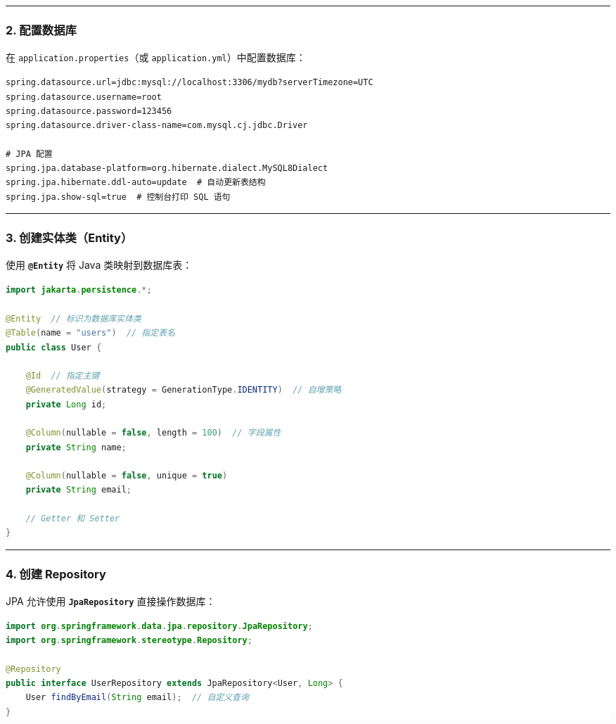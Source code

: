 ------

### **2. 配置数据库**

在 `application.properties`（或 `application.yml`）中配置数据库：

```properties
spring.datasource.url=jdbc:mysql://localhost:3306/mydb?serverTimezone=UTC
spring.datasource.username=root
spring.datasource.password=123456
spring.datasource.driver-class-name=com.mysql.cj.jdbc.Driver

# JPA 配置
spring.jpa.database-platform=org.hibernate.dialect.MySQL8Dialect
spring.jpa.hibernate.ddl-auto=update  # 自动更新表结构
spring.jpa.show-sql=true  # 控制台打印 SQL 语句
```

------

### **3. 创建实体类（Entity）**

使用 **`@Entity`** 将 Java 类映射到数据库表：

```java
import jakarta.persistence.*;

@Entity  // 标识为数据库实体类
@Table(name = "users")  // 指定表名
public class User {
    
    @Id  // 指定主键
    @GeneratedValue(strategy = GenerationType.IDENTITY)  // 自增策略
    private Long id;

    @Column(nullable = false, length = 100)  // 字段属性
    private String name;

    @Column(nullable = false, unique = true)
    private String email;

    // Getter 和 Setter
}
```

------

### **4. 创建 Repository**

JPA 允许使用 **`JpaRepository`** 直接操作数据库：

```java
import org.springframework.data.jpa.repository.JpaRepository;
import org.springframework.stereotype.Repository;

@Repository
public interface UserRepository extends JpaRepository<User, Long> {
    User findByEmail(String email);  // 自定义查询
}
```
